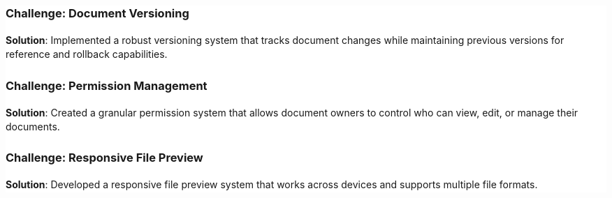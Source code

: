 ### Challenge: Document Versioning

**Solution**: Implemented a robust versioning system that tracks document changes while maintaining previous versions for reference and rollback capabilities.

### Challenge: Permission Management

**Solution**: Created a granular permission system that allows document owners to control who can view, edit, or manage their documents.

### Challenge: Responsive File Preview

**Solution**: Developed a responsive file preview system that works across devices and supports multiple file formats.
